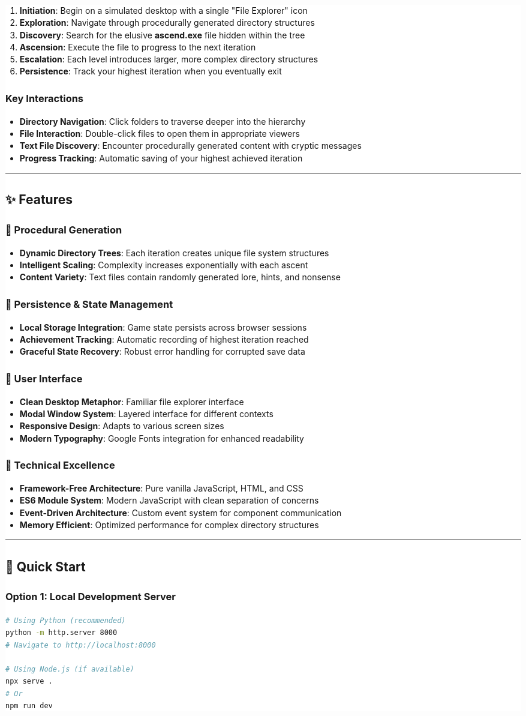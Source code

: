 1. **Initiation**: Begin on a simulated desktop with a single "File Explorer" icon
2. **Exploration**: Navigate through procedurally generated directory structures
3. **Discovery**: Search for the elusive **ascend.exe** file hidden within the tree
4. **Ascension**: Execute the file to progress to the next iteration
5. **Escalation**: Each level introduces larger, more complex directory structures
6. **Persistence**: Track your highest iteration when you eventually exit

### Key Interactions

- **Directory Navigation**: Click folders to traverse deeper into the hierarchy
- **File Interaction**: Double-click files to open them in appropriate viewers
- **Text File Discovery**: Encounter procedurally generated content with cryptic messages
- **Progress Tracking**: Automatic saving of your highest achieved iteration

---

## ✨ Features

### 🎲 Procedural Generation

- **Dynamic Directory Trees**: Each iteration creates unique file system structures
- **Intelligent Scaling**: Complexity increases exponentially with each ascent
- **Content Variety**: Text files contain randomly generated lore, hints, and nonsense

### 💾 Persistence & State Management

- **Local Storage Integration**: Game state persists across browser sessions
- **Achievement Tracking**: Automatic recording of highest iteration reached
- **Graceful State Recovery**: Robust error handling for corrupted save data

### 🎨 User Interface

- **Clean Desktop Metaphor**: Familiar file explorer interface
- **Modal Window System**: Layered interface for different contexts
- **Responsive Design**: Adapts to various screen sizes
- **Modern Typography**: Google Fonts integration for enhanced readability

### 🔧 Technical Excellence

- **Framework-Free Architecture**: Pure vanilla JavaScript, HTML, and CSS
- **ES6 Module System**: Modern JavaScript with clean separation of concerns
- **Event-Driven Architecture**: Custom event system for component communication
- **Memory Efficient**: Optimized performance for complex directory structures

---

## 🚀 Quick Start

### Option 1: Local Development Server

```bash
# Using Python (recommended)
python -m http.server 8000
# Navigate to http://localhost:8000

# Using Node.js (if available)
npx serve .
# Or
npm run dev
```
